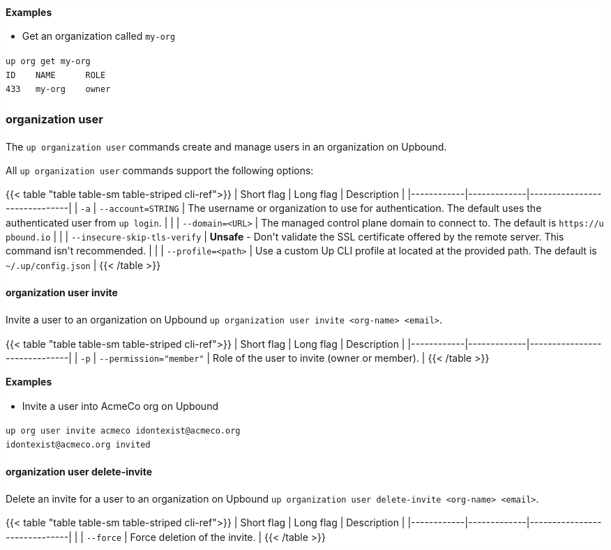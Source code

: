 **Examples**

* Get an organization called `my-org`

```shell {copy-lines="1"}
up org get my-org
ID    NAME      ROLE
433   my-org    owner
```

### organization user

The `up organization user` commands create and manage users in an organization on Upbound.

All `up organization user` commands support the following options:

{{< table "table table-sm table-striped cli-ref">}}
| Short flag | Long flag   | Description                  |
|------------|-------------|------------------------------|
| `-a` | `--account=STRING`             |   The username or organization to use for authentication. The default uses the authenticated user from `up login`. |
|      | `--domain=<URL>`  |   The managed control plane domain to connect to. The default is `https://upbound.io`  |
|      | `--insecure-skip-tls-verify`   |   **Unsafe** - Don't validate the SSL certificate offered by the remote server. This command isn't recommended. |
|      | `--profile=<path>`             |   Use a custom Up CLI profile at located at the provided path. The default is `~/.up/config.json`  |
{{< /table >}}

#### organization user invite

Invite a user to an organization on Upbound
`up organization user invite <org-name> <email>`.

{{< table "table table-sm table-striped cli-ref">}}
| Short flag | Long flag   | Description                  |
|------------|-------------|------------------------------|
| `-p` | `--permission="member"`             |    Role of the user to invite (owner or member). |
{{< /table >}}

**Examples**

* Invite a user into AcmeCo org on Upbound

```shell {copy-lines="1"}
up org user invite acmeco idontexist@acmeco.org
idontexist@acmeco.org invited
```

#### organization user delete-invite

Delete an invite for a user to an organization on Upbound
`up organization user delete-invite <org-name> <email>`.

{{< table "table table-sm table-striped cli-ref">}}
| Short flag | Long flag   | Description                  |
|------------|-------------|------------------------------|
|  | `--force`             |    Force deletion of the invite. |
{{< /table >}}
